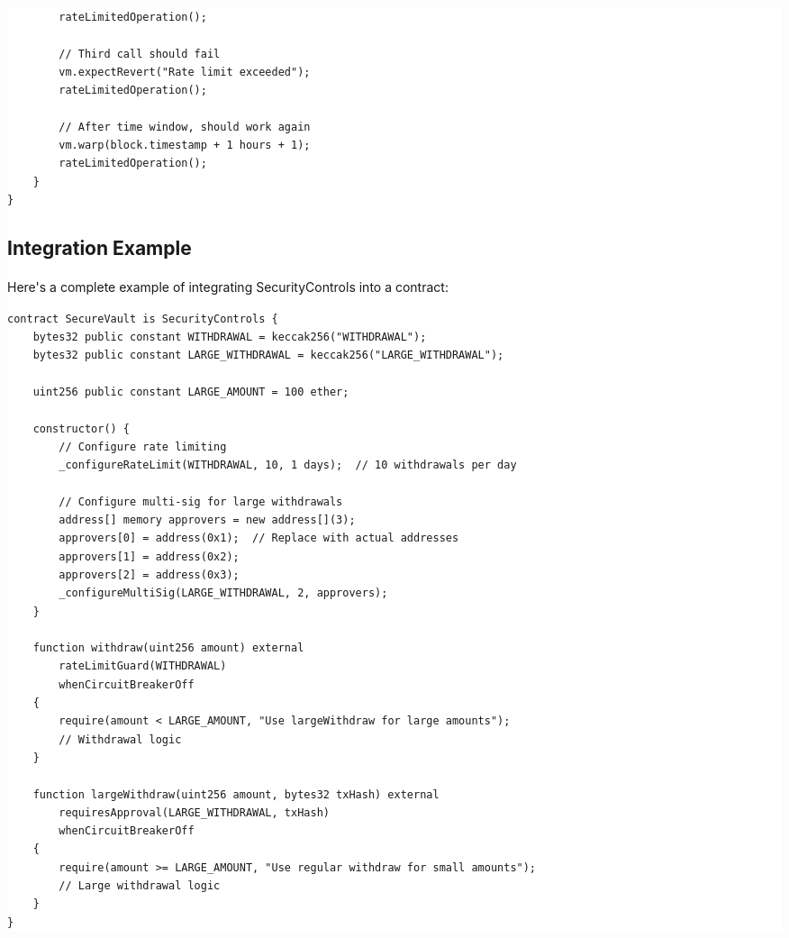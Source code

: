 ```solidity
        rateLimitedOperation();
        
        // Third call should fail
        vm.expectRevert("Rate limit exceeded");
        rateLimitedOperation();
        
        // After time window, should work again
        vm.warp(block.timestamp + 1 hours + 1);
        rateLimitedOperation();
    }
}
```

## Integration Example

Here's a complete example of integrating SecurityControls into a contract:

```solidity
contract SecureVault is SecurityControls {
    bytes32 public constant WITHDRAWAL = keccak256("WITHDRAWAL");
    bytes32 public constant LARGE_WITHDRAWAL = keccak256("LARGE_WITHDRAWAL");
    
    uint256 public constant LARGE_AMOUNT = 100 ether;
    
    constructor() {
        // Configure rate limiting
        _configureRateLimit(WITHDRAWAL, 10, 1 days);  // 10 withdrawals per day
        
        // Configure multi-sig for large withdrawals
        address[] memory approvers = new address[](3);
        approvers[0] = address(0x1);  // Replace with actual addresses
        approvers[1] = address(0x2);
        approvers[2] = address(0x3);
        _configureMultiSig(LARGE_WITHDRAWAL, 2, approvers);
    }
    
    function withdraw(uint256 amount) external 
        rateLimitGuard(WITHDRAWAL)
        whenCircuitBreakerOff 
    {
        require(amount < LARGE_AMOUNT, "Use largeWithdraw for large amounts");
        // Withdrawal logic
    }
    
    function largeWithdraw(uint256 amount, bytes32 txHash) external 
        requiresApproval(LARGE_WITHDRAWAL, txHash)
        whenCircuitBreakerOff 
    {
        require(amount >= LARGE_AMOUNT, "Use regular withdraw for small amounts");
        // Large withdrawal logic
    }
}
```
